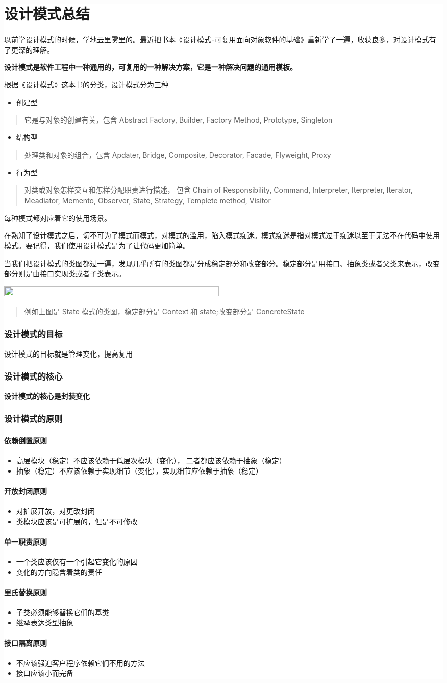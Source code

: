 # 设计模式总结

以前学设计模式的时候，学地云里雾里的。最近把书本《设计模式-可复用面向对象软件的基础》重新学了一遍，收获良多，对设计模式有了更深的理解。

**设计模式是软件工程中一种通用的，可复用的一种解决方案，它是一种解决问题的通用模板。**

根据《设计模式》这本书的分类，设计模式分为三种

- 创建型
> 它是与对象的创建有关，包含 Abstract Factory, Builder, Factory Method, Prototype, Singleton 

- 结构型
> 处理类和对象的组合，包含 Apdater, Bridge, Composite, Decorator, Facade,
Flyweight, Proxy

- 行为型
> 对类或对象怎样交互和怎样分配职责进行描述， 包含 Chain of Responsibility, Command, Interpreter, Iterpreter, Iterator, Meadiator, Memento, Observer, State, Strategy, Templete method, Visitor

每种模式都对应着它的使用场景。

在熟知了设计模式之后，切不可为了模式而模式，对模式的滥用，陷入模式痴迷。模式痴迷是指对模式过于痴迷以至于无法不在代码中使用模式。要记得，我们使用设计模式是为了让代码更加简单。

当我们把设计模式的类图都过一遍，发现几乎所有的类图都是分成稳定部分和改变部分。稳定部分是用接口、抽象类或者父类来表示，改变部分则是由接口实现类或者子类表示。

<img src="pattarns-summary/pattens_1.png"  width="70%" height="70%">

> 例如上图是 State 模式的类图，稳定部分是 Context 和 state;改变部分是 ConcreteState


### 设计模式的目标
设计模式的目标就是管理变化，提高复用

### 设计模式的核心
**设计模式的核心是封装变化**

### 设计模式的原则
#### 依赖倒置原则
- 高层模块（稳定）不应该依赖于低层次模块（变化）， 二者都应该依赖于抽象（稳定）
- 抽象（稳定）不应该依赖于实现细节（变化），实现细节应依赖于抽象（稳定）

#### 开放封闭原则
- 对扩展开放，对更改封闭
- 类模块应该是可扩展的，但是不可修改

#### 单一职责原则
- 一个类应该仅有一个引起它变化的原因
- 变化的方向隐含着类的责任

#### 里氏替换原则
- 子类必须能够替换它们的基类
- 继承表达类型抽象

#### 接口隔离原则
- 不应该强迫客户程序依赖它们不用的方法
- 接口应该小而完备

